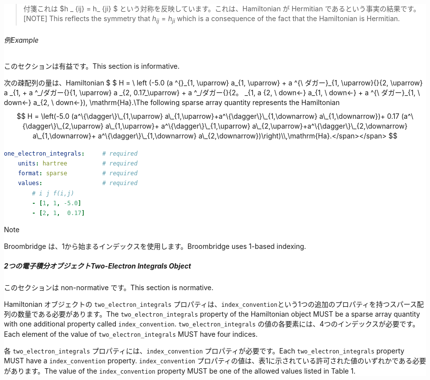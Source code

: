 > <span data-ttu-id="7021b-178">付箋これは $h _ {ij} = h_ {ji} $ という対称を反映しています。これは、Hamiltonian が Hermitian であるという事実の結果です。</span><span class="sxs-lookup"><span data-stu-id="7021b-178">[NOTE] This reflects the symmetry that $h_{ij} = h_{ji}$ which is a consequence of the fact that the Hamiltonian is Hermitian.</span></span>


###### <a name="example"></a><span data-ttu-id="7021b-179">例</span><span class="sxs-lookup"><span data-stu-id="7021b-179">Example</span></span> ######

<span data-ttu-id="7021b-180">このセクションは有益です。</span><span class="sxs-lookup"><span data-stu-id="7021b-180">This section is informative.</span></span>

<span data-ttu-id="7021b-181">次の疎配列の量は、Hamiltonian $ $ H = \ left (-5.0 (a ^\{\}\_{1, \uparrow} a\_{1, \uparrow} + a ^\{\ ダガー\}\_{1, \uparrow}\{\}{2, \uparrow} a \_{1, + a ^\_/ダガー\{\}{1, \uparrow} a \_{2, 0.17\_\uparrow} + a ^\_/ダガー\{\}{2。 \_{1, a {2, \ down←} a\_{1, \ down←} + a ^\{\ ダガー\}\_{1, \ down←} a\_{2, \ down←}), \mathrm{Ha}.\\</span><span class="sxs-lookup"><span data-stu-id="7021b-181">The following sparse array quantity represents the Hamiltonian $$ H = \left(-5.0  (a^\{\dagger\}\_{1,\uparrow} a\_{1,\uparrow}+a^\{\dagger\}\_{1,\downarrow} a\_{1,\downarrow})+ 0.17 (a^\{\dagger\}\_{2,\uparrow} a\_{1,\uparrow}+ a^\{\dagger\}\_{1,\uparrow} a\_{2,\uparrow}+a^\{\dagger\}\_{2,\downarrow} a\_{1,\downarrow}+ a^\{\dagger\}\_{1,\downarrow} a\_{2,\downarrow})\right)\\,\mathrm{Ha}.</span></span>
$$

```yaml
one_electron_integrals:     # required
    units: hartree          # required
    format: sparse          # required
    values:                 # required
        # i j f(i,j)
        - [1, 1, -5.0]
        - [2, 1,  0.17]
```
> [!NOTE]
> <span data-ttu-id="7021b-182">Broombridge は、1から始まるインデックスを使用します。</span><span class="sxs-lookup"><span data-stu-id="7021b-182">Broombridge uses 1-based indexing.</span></span>


##### <a name="two-electron-integrals-object"></a><span data-ttu-id="7021b-183">2つの電子積分オブジェクト</span><span class="sxs-lookup"><span data-stu-id="7021b-183">Two-Electron Integrals Object</span></span> #####

<span data-ttu-id="7021b-184">このセクションは non-normative です。</span><span class="sxs-lookup"><span data-stu-id="7021b-184">This section is normative.</span></span>

<span data-ttu-id="7021b-185">Hamiltonian オブジェクトの `two_electron_integrals` プロパティは、`index_convention`という1つの追加のプロパティを持つスパース配列の数量である必要があります。</span><span class="sxs-lookup"><span data-stu-id="7021b-185">The `two_electron_integrals` property of the Hamiltonian object MUST be a sparse array quantity with one additional property called `index_convention`.</span></span>
<span data-ttu-id="7021b-186">`two_electron_integrals` の値の各要素には、4つのインデックスが必要です。</span><span class="sxs-lookup"><span data-stu-id="7021b-186">Each element of the value of `two_electron_integrals` MUST have four indices.</span></span>

<span data-ttu-id="7021b-187">各 `two_electron_integrals` プロパティには、`index_convention` プロパティが必要です。</span><span class="sxs-lookup"><span data-stu-id="7021b-187">Each `two_electron_integrals` property MUST have a `index_convention` property.</span></span>
<span data-ttu-id="7021b-188">`index_convention` プロパティの値は、表1に示されている許可された値のいずれかである必要があります。</span><span class="sxs-lookup"><span data-stu-id="7021b-188">The value of the `index_convention` property MUST be one of the allowed values listed in Table 1.</span></span>